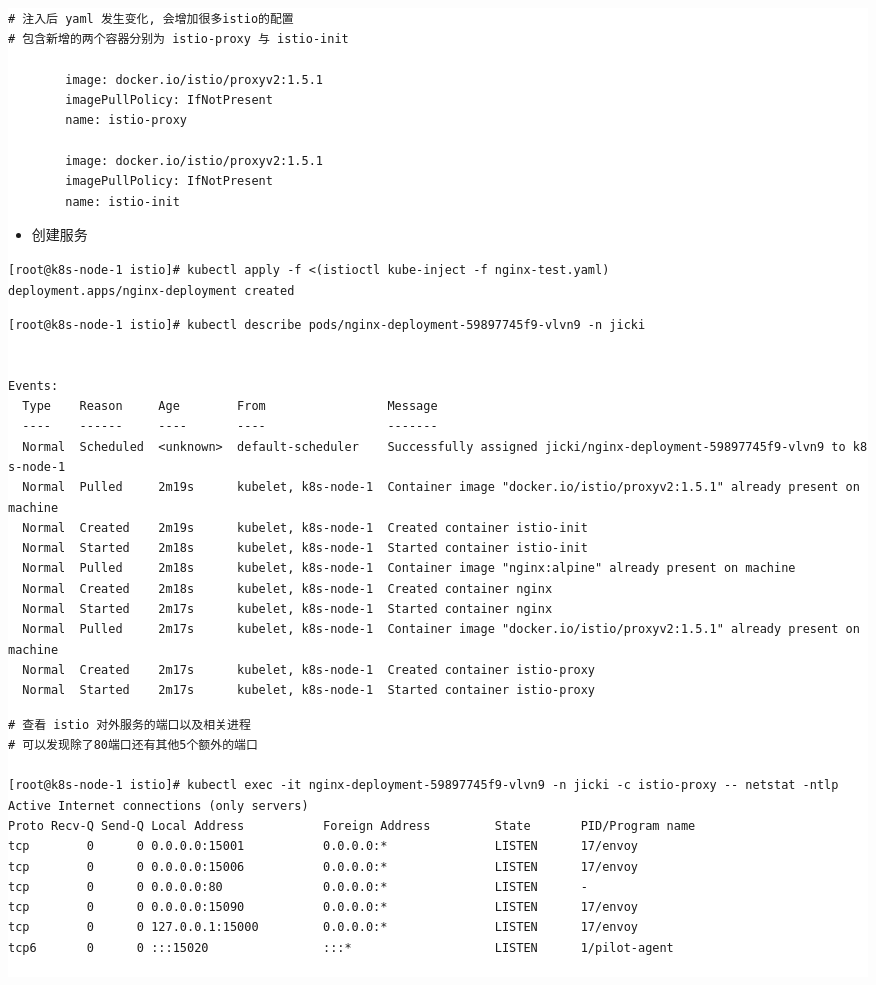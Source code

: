 ```
# 注入后 yaml 发生变化, 会增加很多istio的配置
# 包含新增的两个容器分别为 istio-proxy 与 istio-init 

        image: docker.io/istio/proxyv2:1.5.1
        imagePullPolicy: IfNotPresent
        name: istio-proxy

        image: docker.io/istio/proxyv2:1.5.1
        imagePullPolicy: IfNotPresent
        name: istio-init

```

* 创建服务

```
[root@k8s-node-1 istio]# kubectl apply -f <(istioctl kube-inject -f nginx-test.yaml)
deployment.apps/nginx-deployment created
```

```
[root@k8s-node-1 istio]# kubectl describe pods/nginx-deployment-59897745f9-vlvn9 -n jicki


Events:
  Type    Reason     Age        From                 Message
  ----    ------     ----       ----                 -------
  Normal  Scheduled  <unknown>  default-scheduler    Successfully assigned jicki/nginx-deployment-59897745f9-vlvn9 to k8s-node-1
  Normal  Pulled     2m19s      kubelet, k8s-node-1  Container image "docker.io/istio/proxyv2:1.5.1" already present on machine
  Normal  Created    2m19s      kubelet, k8s-node-1  Created container istio-init
  Normal  Started    2m18s      kubelet, k8s-node-1  Started container istio-init
  Normal  Pulled     2m18s      kubelet, k8s-node-1  Container image "nginx:alpine" already present on machine
  Normal  Created    2m18s      kubelet, k8s-node-1  Created container nginx
  Normal  Started    2m17s      kubelet, k8s-node-1  Started container nginx
  Normal  Pulled     2m17s      kubelet, k8s-node-1  Container image "docker.io/istio/proxyv2:1.5.1" already present on machine
  Normal  Created    2m17s      kubelet, k8s-node-1  Created container istio-proxy
  Normal  Started    2m17s      kubelet, k8s-node-1  Started container istio-proxy
```

```
# 查看 istio 对外服务的端口以及相关进程
# 可以发现除了80端口还有其他5个额外的端口

[root@k8s-node-1 istio]# kubectl exec -it nginx-deployment-59897745f9-vlvn9 -n jicki -c istio-proxy -- netstat -ntlp
Active Internet connections (only servers)
Proto Recv-Q Send-Q Local Address           Foreign Address         State       PID/Program name    
tcp        0      0 0.0.0.0:15001           0.0.0.0:*               LISTEN      17/envoy            
tcp        0      0 0.0.0.0:15006           0.0.0.0:*               LISTEN      17/envoy            
tcp        0      0 0.0.0.0:80              0.0.0.0:*               LISTEN      -                   
tcp        0      0 0.0.0.0:15090           0.0.0.0:*               LISTEN      17/envoy            
tcp        0      0 127.0.0.1:15000         0.0.0.0:*               LISTEN      17/envoy            
tcp6       0      0 :::15020                :::*                    LISTEN      1/pilot-agent 


```

  [1]: http://jicki.me/img/posts/istio/kiali.png
  [2]: http://jicki.me/img/posts/istio/kiali-1.png
  [3]: http://jicki.me/img/posts/istio/kiali-2.png
  [4]: http://jicki.me/img/posts/istio/kiali-3.png
  [5]: http://jicki.me/img/posts/istio/kiali-4.png
  [6]: http://jicki.me/img/posts/istio/istio-proxy.png
  [7]: http://jicki.me/img/posts/istio/istio.svg
  [8]: http://jicki.me/img/posts/istio/discovery.svg
  [9]: http://jicki.me/img/posts/istio/virtualservice.png